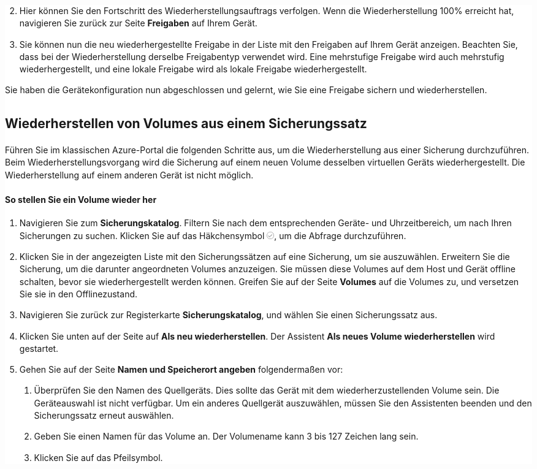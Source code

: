 2.  Hier können Sie den Fortschritt des Wiederherstellungsauftrags verfolgen. Wenn die Wiederherstellung 100% erreicht hat, navigieren Sie zurück zur Seite **Freigaben** auf Ihrem Gerät.

3.  Sie können nun die neu wiederhergestellte Freigabe in der Liste mit den Freigaben auf Ihrem Gerät anzeigen. Beachten Sie, dass bei der Wiederherstellung derselbe Freigabentyp verwendet wird. Eine mehrstufige Freigabe wird auch mehrstufig wiederhergestellt, und eine lokale Freigabe wird als lokale Freigabe wiederhergestellt.

Sie haben die Gerätekonfiguration nun abgeschlossen und gelernt, wie Sie eine Freigabe sichern und wiederherstellen.


## Wiederherstellen von Volumes aus einem Sicherungssatz


Führen Sie im klassischen Azure-Portal die folgenden Schritte aus, um die Wiederherstellung aus einer Sicherung durchzuführen. Beim Wiederherstellungsvorgang wird die Sicherung auf einem neuen Volume desselben virtuellen Geräts wiederhergestellt. Die Wiederherstellung auf einem anderen Gerät ist nicht möglich.

#### So stellen Sie ein Volume wieder her

1.  Navigieren Sie zum **Sicherungskatalog**. Filtern Sie nach dem entsprechenden Geräte- und Uhrzeitbereich, um nach Ihren Sicherungen zu suchen. Klicken Sie auf das Häkchensymbol ![](./media/storsimple-ova-restore/image1.png), um die Abfrage durchzuführen.

2.  Klicken Sie in der angezeigten Liste mit den Sicherungssätzen auf eine Sicherung, um sie auszuwählen. Erweitern Sie die Sicherung, um die darunter angeordneten Volumes anzuzeigen. Sie müssen diese Volumes auf dem Host und Gerät offline schalten, bevor sie wiederhergestellt werden können. Greifen Sie auf der Seite **Volumes** auf die Volumes zu, und versetzen Sie sie in den Offlinezustand.

3.  Navigieren Sie zurück zur Registerkarte **Sicherungskatalog**, und wählen Sie einen Sicherungssatz aus.

5.  Klicken Sie unten auf der Seite auf **Als neu wiederherstellen**. Der Assistent **Als neues Volume wiederherstellen** wird gestartet.

1.  Gehen Sie auf der Seite **Namen und Speicherort angeben** folgendermaßen vor:


	1.  Überprüfen Sie den Namen des Quellgeräts. Dies sollte das Gerät mit dem wiederherzustellenden Volume sein. Die Geräteauswahl ist nicht verfügbar. Um ein anderes Quellgerät auszuwählen, müssen Sie den Assistenten beenden und den Sicherungssatz erneut auswählen.

	2.  Geben Sie einen Namen für das Volume an. Der Volumename kann 3 bis 127 Zeichen lang sein.

	3.  Klicken Sie auf das Pfeilsymbol.
